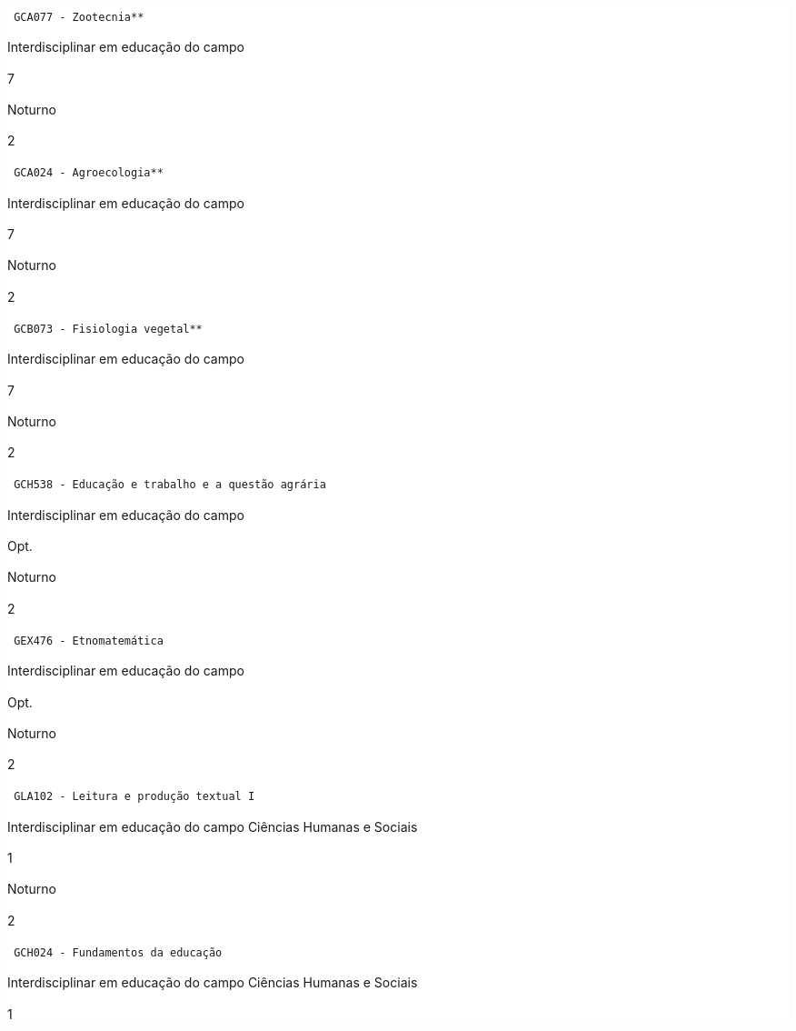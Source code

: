      GCA077 - Zootecnia**

   Interdisciplinar em educação do campo

   7

   Noturno

   2

     GCA024 - Agroecologia**

   Interdisciplinar em educação do campo

   7

   Noturno

   2

     GCB073 - Fisiologia vegetal**

   Interdisciplinar em educação do campo

   7

   Noturno

   2

     GCH538 - Educação e trabalho e a questão agrária

   Interdisciplinar em educação do campo

   Opt.

   Noturno

   2

     GEX476 - Etnomatemática

   Interdisciplinar em educação do campo

   Opt.

   Noturno

   2

     GLA102 - Leitura e produção textual I

   Interdisciplinar em educação do campo Ciências Humanas e Sociais

   1

   Noturno

   2

     GCH024 - Fundamentos da educação

   Interdisciplinar em educação do campo Ciências Humanas e Sociais

   1
